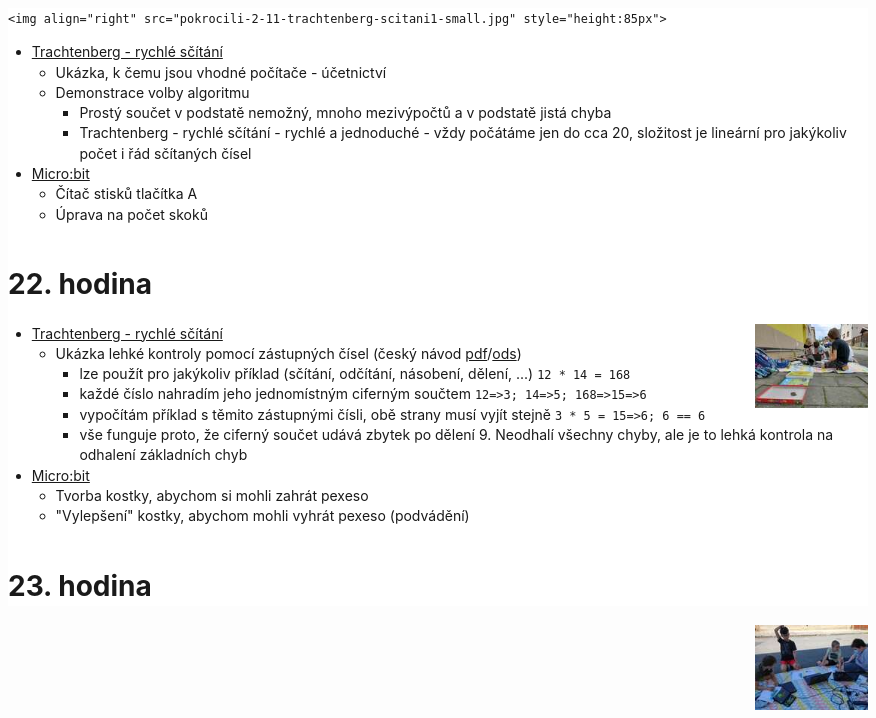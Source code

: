     <img align="right" src="pokrocili-2-11-trachtenberg-scitani1-small.jpg" style="height:85px">
</a>

* <a href="https://trachtenbergspeedmath.com/">Trachtenberg - rychlé sčítání</a>
  * Ukázka, k čemu jsou vhodné počítače - účetnictví
  * Demonstrace volby algoritmu
    * Prostý součet v podstatě nemožný, mnoho mezivýpočtů a v podstatě jistá chyba
    * Trachtenberg - rychlé sčítání - rychlé a jednoduché - vždy počátáme jen do cca 20, složitost je lineární pro jakýkoliv počet i řád sčítaných čísel
* <a href="https://www.microbit.org">Micro:bit</a>
  * Čítač stisků tlačítka A
  * Úprava na počet skoků

# 22. hodina

<a href="pokrocili-2-12-clovece-nezlob-se.jpg">
    <img align="right" src="pokrocili-2-12-clovece-nezlob-se-small.jpg" style="height:85px">
</a>

* <a href="https://trachtenbergspeedmath.com/">Trachtenberg - rychlé sčítání</a>
  * Ukázka lehké kontroly pomocí zástupných čísel (český návod [pdf](trachtenberg.pdf)/[ods](trachtenberg.ods))
    * lze použít pro jakýkoliv příklad (sčítání, odčítání, násobení, dělení, ...) ``12 * 14 = 168``
    * každé číslo nahradím jeho jednomístným ciferným součtem  ``12=>3; 14=>5; 168=>15=>6``
    * vypočítám příklad s těmito zástupnými čísli, obě strany musí vyjít stejně ``3 * 5 = 15=>6; 6 == 6``
    * vše funguje proto, že ciferný součet udává zbytek po dělení 9. Neodhalí všechny chyby, ale je to lehká kontrola na odhalení základních chyb
* <a href="https://www.microbit.org">Micro:bit</a>
  * Tvorba kostky, abychom si mohli zahrát pexeso
  * "Vylepšení" kostky, abychom mohli vyhrát pexeso (podvádění)

# 23. hodina

<a href="pokrocili-2-13-debugging-na-papire2.jpg">
    <img align="right" src="pokrocili-2-13-debugging-na-papire2-small.jpg" style="height:85px">
</a>
<a href="pokrocili-2-13-debugging-na-papire.jpg">